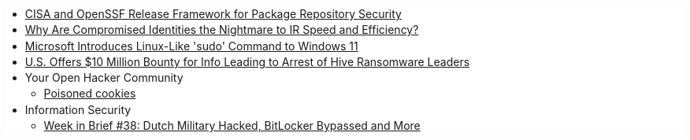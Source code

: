   - [CISA and OpenSSF Release Framework for Package Repository Security](https://thehackernews.com/2024/02/cisa-and-openssf-release-framework-for.html)
  - [Why Are Compromised Identities the Nightmare to IR Speed and Efficiency?](https://thehackernews.com/2024/02/why-are-compromised-identities.html)
  - [Microsoft Introduces Linux-Like 'sudo' Command to Windows 11](https://thehackernews.com/2024/02/microsoft-introduces-linux-like-sudo.html)
  - [U.S. Offers $10 Million Bounty for Info Leading to Arrest of Hive Ransomware Leaders](https://thehackernews.com/2024/02/us-offers-10-million-bounty-for-info.html)
- Your Open Hacker Community
  - [Poisoned cookies](https://www.reddit.com/r/HowToHack/comments/1aotgn6/poisoned_cookies/)
- Information Security
  - [Week in Brief #38: Dutch Military Hacked, BitLocker Bypassed and More](https://www.reddit.com/r/Information_Security/comments/1aozy4z/week_in_brief_38_dutch_military_hacked_bitlocker/)
